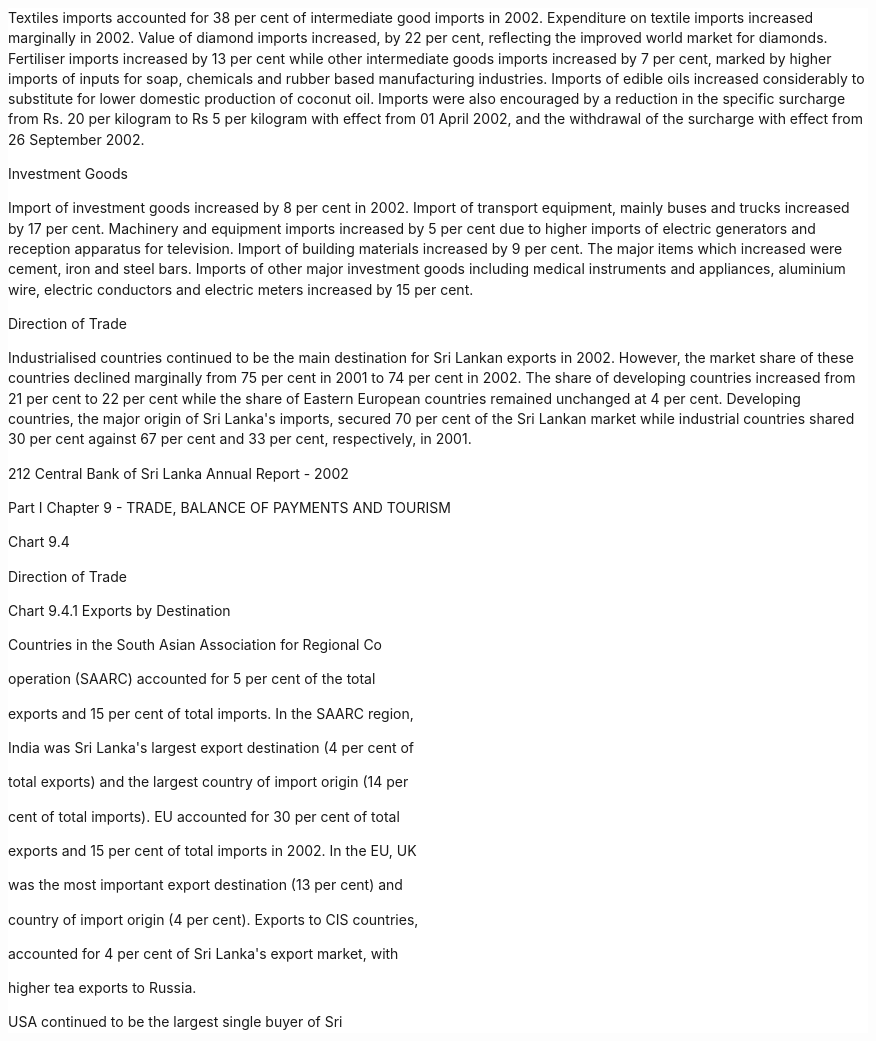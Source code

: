 Textiles imports accounted for 38 per cent of intermediate good imports in 2002. Expenditure on textile imports increased marginally in 2002. Value of diamond imports increased, by 22 per cent, reflecting the improved world market for diamonds. Fertiliser imports increased by 13 per cent while other intermediate goods imports increased by 7 per cent, marked by higher imports of inputs for soap, chemicals and rubber based manufacturing industries. Imports of edible oils increased considerably to substitute for lower domestic production of coconut oil. Imports were also encouraged by a reduction in the specific surcharge from Rs. 20 per kilogram to Rs 5 per kilogram with effect from 01 April 2002, and the withdrawal of the surcharge with effect from 26 September 2002.

Investment Goods

Import of investment goods increased by 8 per cent in 2002. Import of transport equipment, mainly buses and trucks increased by 17 per cent. Machinery and equipment imports increased by 5 per cent due to higher imports of electric generators and reception apparatus for television. Import of building materials increased by 9 per cent. The major items which increased were cement, iron and steel bars. Imports of other major investment goods including medical instruments and appliances, aluminium wire, electric conductors and electric meters increased by 15 per cent.

Direction of Trade

Industrialised countries continued to be the main destination for Sri Lankan exports in 2002. However, the market share of these countries declined marginally from 75 per cent in 2001 to 74 per cent in 2002. The share of developing countries increased from 21 per cent to 22 per cent while the share of Eastern European countries remained unchanged at 4 per cent. Developing countries, the major origin of Sri Lanka's imports, secured 70 per cent of the Sri Lankan market while industrial countries shared 30 per cent against 67 per cent and 33 per cent, respectively, in 2001.

212 Central Bank of Sri Lanka Annual Report - 2002

Part I Chapter 9 - TRADE, BALANCE OF PAYMENTS AND TOURISM

Chart 9.4

Direction of Trade

Chart 9.4.1 Exports by Destination

Countries in the South Asian Association for Regional Co­

operation (SAARC) accounted for 5 per cent of the total

exports and 15 per cent of total imports. In the SAARC region,

India was Sri Lanka's largest export destination (4 per cent of

total exports) and the largest country of import origin (14 per

cent of total imports). EU accounted for 30 per cent of total

exports and 15 per cent of total imports in 2002. In the EU, UK

was the most important export destination (13 per cent) and

country of import origin (4 per cent). Exports to CIS countries,

accounted for 4 per cent of Sri Lanka's export market, with

higher tea exports to Russia.

USA continued to be the largest single buyer of Sri
